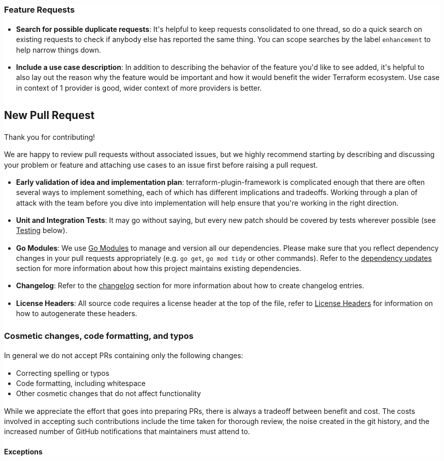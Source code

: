 ### Feature Requests

- **Search for possible duplicate requests**: It's helpful to keep requests consolidated to one thread, so do a quick search on existing requests to check if anybody else has reported the same thing. You can scope searches by the label `enhancement` to help narrow things down.

- **Include a use case description**: In addition to describing the behavior of the feature you'd like to see added, it's helpful to also lay out the reason why the feature would be important and how it would benefit the wider Terraform ecosystem. Use case in context of 1 provider is good, wider context of more providers is better.

## New Pull Request

Thank you for contributing!

We are happy to review pull requests without associated issues,
but we highly recommend starting by describing and discussing
your problem or feature and attaching use cases to an issue first
before raising a pull request.

- **Early validation of idea and implementation plan**: terraform-plugin-framework is complicated enough that there are often several ways to implement something, each of which has different implications and tradeoffs. Working through a plan of attack with the team before you dive into implementation will help ensure that you're working in the right direction.

- **Unit and Integration Tests**: It may go without saying, but every new patch should be covered by tests wherever possible (see [Testing](#testing) below).

- **Go Modules**: We use [Go Modules](https://github.com/golang/go/wiki/Modules) to manage and version all our dependencies. Please make sure that you reflect dependency changes in your pull requests appropriately (e.g. `go get`, `go mod tidy` or other commands). Refer to the [dependency updates](#dependency-updates) section for more information about how this project maintains existing dependencies.

- **Changelog**: Refer to the [changelog](#changelog) section for more information about how to create changelog entries.

- **License Headers**: All source code requires a license header at the top of the file, refer to [License Headers](#license-headers) for information on how to autogenerate these headers.

### Cosmetic changes, code formatting, and typos

In general we do not accept PRs containing only the following changes:

 - Correcting spelling or typos
 - Code formatting, including whitespace
 - Other cosmetic changes that do not affect functionality
 
While we appreciate the effort that goes into preparing PRs, there is always a tradeoff between benefit and cost. The costs involved in accepting such contributions include the time taken for thorough review, the noise created in the git history, and the increased number of GitHub notifications that maintainers must attend to.

#### Exceptions
